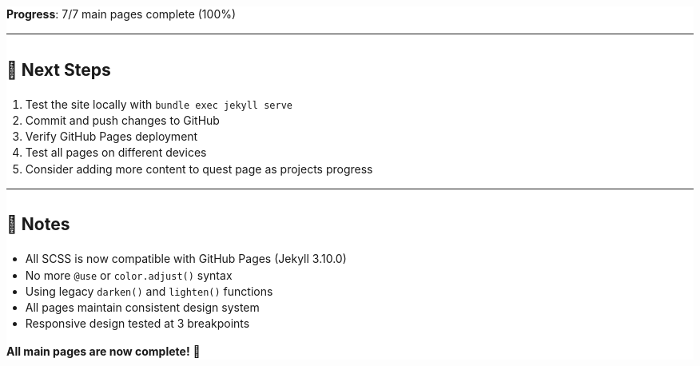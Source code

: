 **Progress**: 7/7 main pages complete (100%)

---

## 🚀 Next Steps

1. Test the site locally with `bundle exec jekyll serve`
2. Commit and push changes to GitHub
3. Verify GitHub Pages deployment
4. Test all pages on different devices
5. Consider adding more content to quest page as projects progress

---

## 📝 Notes

- All SCSS is now compatible with GitHub Pages (Jekyll 3.10.0)
- No more `@use` or `color.adjust()` syntax
- Using legacy `darken()` and `lighten()` functions
- All pages maintain consistent design system
- Responsive design tested at 3 breakpoints

**All main pages are now complete!** 🎉

